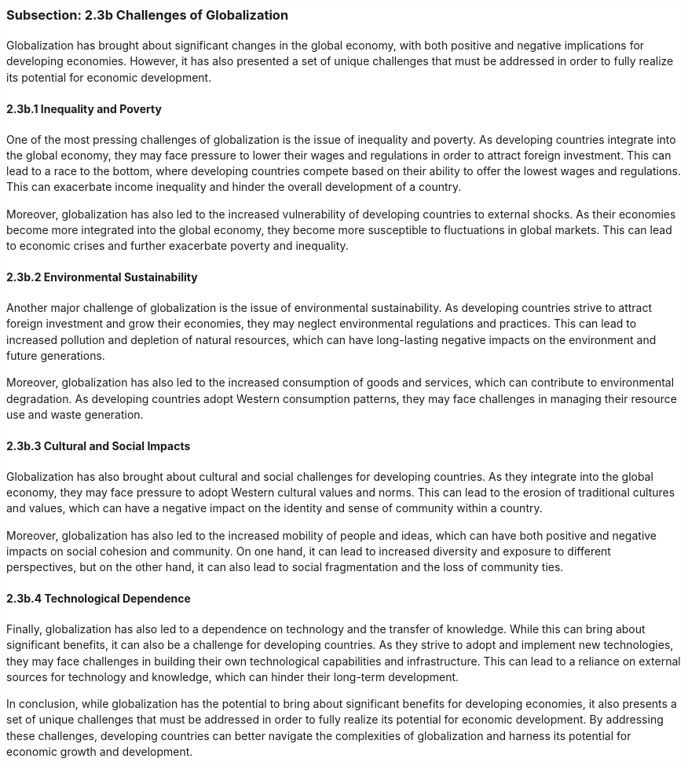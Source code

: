 


### Subsection: 2.3b Challenges of Globalization

Globalization has brought about significant changes in the global economy, with both positive and negative implications for developing economies. However, it has also presented a set of unique challenges that must be addressed in order to fully realize its potential for economic development.

#### 2.3b.1 Inequality and Poverty

One of the most pressing challenges of globalization is the issue of inequality and poverty. As developing countries integrate into the global economy, they may face pressure to lower their wages and regulations in order to attract foreign investment. This can lead to a race to the bottom, where developing countries compete based on their ability to offer the lowest wages and regulations. This can exacerbate income inequality and hinder the overall development of a country.

Moreover, globalization has also led to the increased vulnerability of developing countries to external shocks. As their economies become more integrated into the global economy, they become more susceptible to fluctuations in global markets. This can lead to economic crises and further exacerbate poverty and inequality.

#### 2.3b.2 Environmental Sustainability

Another major challenge of globalization is the issue of environmental sustainability. As developing countries strive to attract foreign investment and grow their economies, they may neglect environmental regulations and practices. This can lead to increased pollution and depletion of natural resources, which can have long-lasting negative impacts on the environment and future generations.

Moreover, globalization has also led to the increased consumption of goods and services, which can contribute to environmental degradation. As developing countries adopt Western consumption patterns, they may face challenges in managing their resource use and waste generation.

#### 2.3b.3 Cultural and Social Impacts

Globalization has also brought about cultural and social challenges for developing countries. As they integrate into the global economy, they may face pressure to adopt Western cultural values and norms. This can lead to the erosion of traditional cultures and values, which can have a negative impact on the identity and sense of community within a country.

Moreover, globalization has also led to the increased mobility of people and ideas, which can have both positive and negative impacts on social cohesion and community. On one hand, it can lead to increased diversity and exposure to different perspectives, but on the other hand, it can also lead to social fragmentation and the loss of community ties.

#### 2.3b.4 Technological Dependence

Finally, globalization has also led to a dependence on technology and the transfer of knowledge. While this can bring about significant benefits, it can also be a challenge for developing countries. As they strive to adopt and implement new technologies, they may face challenges in building their own technological capabilities and infrastructure. This can lead to a reliance on external sources for technology and knowledge, which can hinder their long-term development.

In conclusion, while globalization has the potential to bring about significant benefits for developing economies, it also presents a set of unique challenges that must be addressed in order to fully realize its potential for economic development. By addressing these challenges, developing countries can better navigate the complexities of globalization and harness its potential for economic growth and development.
